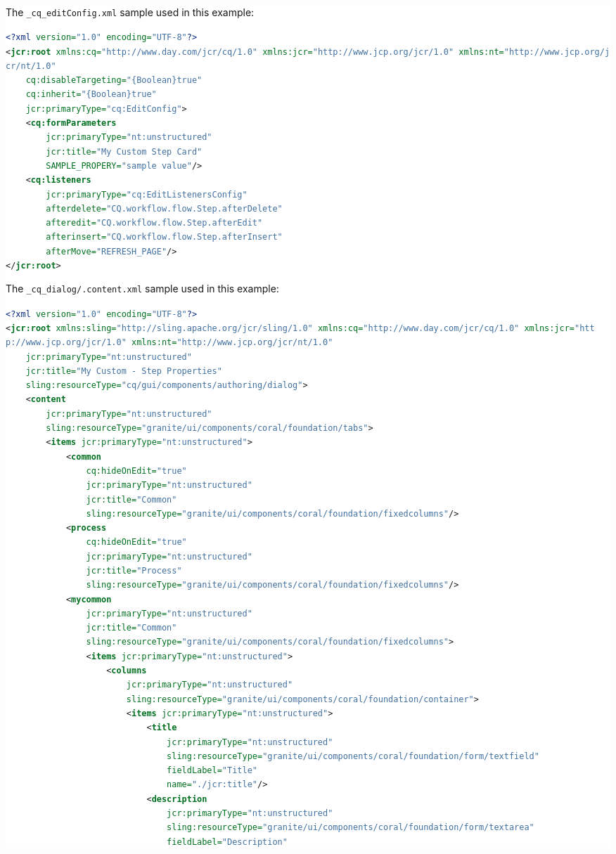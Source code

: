 The `_cq_editConfig.xml` sample used in this example:

```xml
<?xml version="1.0" encoding="UTF-8"?>
<jcr:root xmlns:cq="http://www.day.com/jcr/cq/1.0" xmlns:jcr="http://www.jcp.org/jcr/1.0" xmlns:nt="http://www.jcp.org/jcr/nt/1.0"
    cq:disableTargeting="{Boolean}true"
    cq:inherit="{Boolean}true"
    jcr:primaryType="cq:EditConfig">
    <cq:formParameters
        jcr:primaryType="nt:unstructured"
        jcr:title="My Custom Step Card"
        SAMPLE_PROPERY="sample value"/>
    <cq:listeners
        jcr:primaryType="cq:EditListenersConfig"
        afterdelete="CQ.workflow.flow.Step.afterDelete"
        afteredit="CQ.workflow.flow.Step.afterEdit"
        afterinsert="CQ.workflow.flow.Step.afterInsert"
        afterMove="REFRESH_PAGE"/>
</jcr:root>
```

The `_cq_dialog/.content.xml` sample used in this example:

```xml
<?xml version="1.0" encoding="UTF-8"?>
<jcr:root xmlns:sling="http://sling.apache.org/jcr/sling/1.0" xmlns:cq="http://www.day.com/jcr/cq/1.0" xmlns:jcr="http://www.jcp.org/jcr/1.0" xmlns:nt="http://www.jcp.org/jcr/nt/1.0"
    jcr:primaryType="nt:unstructured"
    jcr:title="My Custom - Step Properties"
    sling:resourceType="cq/gui/components/authoring/dialog">
    <content
        jcr:primaryType="nt:unstructured"
        sling:resourceType="granite/ui/components/coral/foundation/tabs">
        <items jcr:primaryType="nt:unstructured">
            <common
                cq:hideOnEdit="true"
                jcr:primaryType="nt:unstructured"
                jcr:title="Common"
                sling:resourceType="granite/ui/components/coral/foundation/fixedcolumns"/>
            <process
                cq:hideOnEdit="true"
                jcr:primaryType="nt:unstructured"
                jcr:title="Process"
                sling:resourceType="granite/ui/components/coral/foundation/fixedcolumns"/>
            <mycommon
                jcr:primaryType="nt:unstructured"
                jcr:title="Common"
                sling:resourceType="granite/ui/components/coral/foundation/fixedcolumns">
                <items jcr:primaryType="nt:unstructured">
                    <columns
                        jcr:primaryType="nt:unstructured"
                        sling:resourceType="granite/ui/components/coral/foundation/container">
                        <items jcr:primaryType="nt:unstructured">
                            <title
                                jcr:primaryType="nt:unstructured"
                                sling:resourceType="granite/ui/components/coral/foundation/form/textfield"
                                fieldLabel="Title"
                                name="./jcr:title"/>
                            <description
                                jcr:primaryType="nt:unstructured"
                                sling:resourceType="granite/ui/components/coral/foundation/form/textarea"
                                fieldLabel="Description"
```